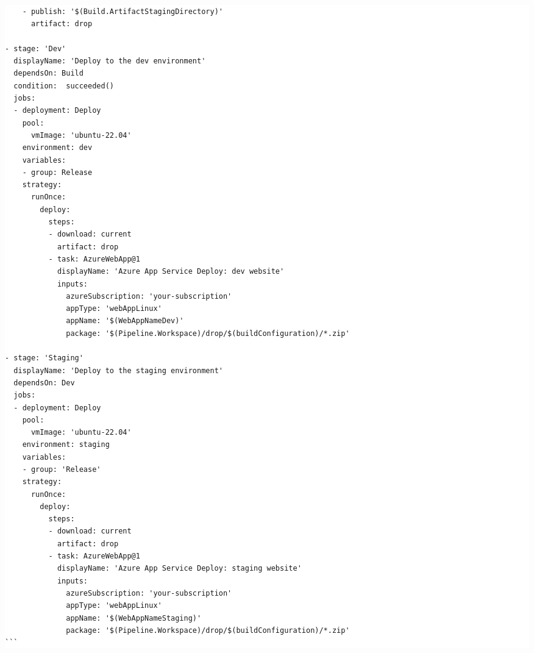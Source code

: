         - publish: '$(Build.ArtifactStagingDirectory)'
          artifact: drop
    
    - stage: 'Dev'
      displayName: 'Deploy to the dev environment'
      dependsOn: Build
      condition:  succeeded()
      jobs:
      - deployment: Deploy
        pool:
          vmImage: 'ubuntu-22.04'
        environment: dev
        variables:
        - group: Release
        strategy:
          runOnce:
            deploy:
              steps:
              - download: current
                artifact: drop
              - task: AzureWebApp@1
                displayName: 'Azure App Service Deploy: dev website'
                inputs:
                  azureSubscription: 'your-subscription'
                  appType: 'webAppLinux'
                  appName: '$(WebAppNameDev)'
                  package: '$(Pipeline.Workspace)/drop/$(buildConfiguration)/*.zip'
    
    - stage: 'Staging'
      displayName: 'Deploy to the staging environment'
      dependsOn: Dev
      jobs:
      - deployment: Deploy
        pool:
          vmImage: 'ubuntu-22.04'
        environment: staging
        variables:
        - group: 'Release'
        strategy:
          runOnce:
            deploy:
              steps:
              - download: current
                artifact: drop
              - task: AzureWebApp@1
                displayName: 'Azure App Service Deploy: staging website'
                inputs:
                  azureSubscription: 'your-subscription'
                  appType: 'webAppLinux'
                  appName: '$(WebAppNameStaging)'
                  package: '$(Pipeline.Workspace)/drop/$(buildConfiguration)/*.zip'
    ```
